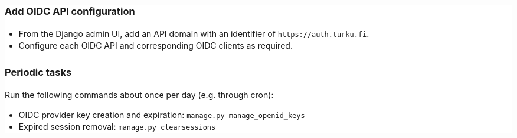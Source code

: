 ```json
```

### Add OIDC API configuration

- From the Django admin UI, add an API domain with an identifier of `https://auth.turku.fi`.
- Configure each OIDC API and corresponding OIDC clients as required.

### Periodic tasks

Run the following commands about once per day (e.g. through cron):

- OIDC provider key creation and expiration: `manage.py manage_openid_keys`
- Expired session removal: `manage.py clearsessions`
